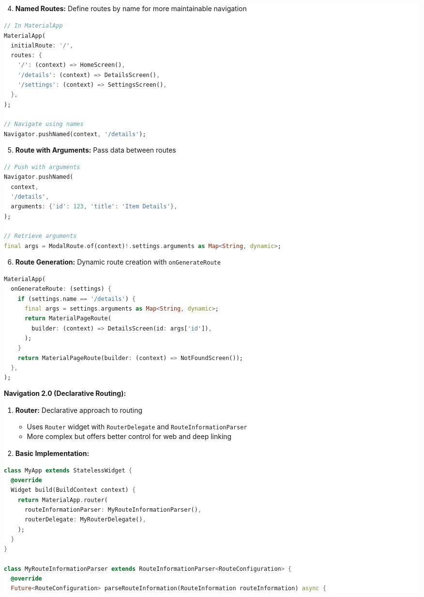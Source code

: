 4. **Named Routes:** Define routes by name for more maintainable navigation

```dart
// In MaterialApp
MaterialApp(
  initialRoute: '/',
  routes: {
    '/': (context) => HomeScreen(),
    '/details': (context) => DetailsScreen(),
    '/settings': (context) => SettingsScreen(),
  },
);

// Navigate using names
Navigator.pushNamed(context, '/details');
```

5. **Route with Arguments:** Pass data between routes

```dart
// Push with arguments
Navigator.pushNamed(
  context,
  '/details',
  arguments: {'id': 123, 'title': 'Item Details'},
);

// Retrieve arguments
final args = ModalRoute.of(context)!.settings.arguments as Map<String, dynamic>;
```

6. **Route Generation:** Dynamic route creation with `onGenerateRoute`

```dart
MaterialApp(
  onGenerateRoute: (settings) {
    if (settings.name == '/details') {
      final args = settings.arguments as Map<String, dynamic>;
      return MaterialPageRoute(
        builder: (context) => DetailsScreen(id: args['id']),
      );
    }
    return MaterialPageRoute(builder: (context) => NotFoundScreen());
  },
);
```

**Navigation 2.0 (Declarative Routing):**

1. **Router:** Declarative approach to routing
   - Uses `Router` widget with `RouterDelegate` and `RouteInformationParser`
   - More complex but offers better control for web and deep linking

2. **Basic Implementation:**

```dart
class MyApp extends StatelessWidget {
  @override
  Widget build(BuildContext context) {
    return MaterialApp.router(
      routeInformationParser: MyRouteInformationParser(),
      routerDelegate: MyRouterDelegate(),
    );
  }
}

class MyRouteInformationParser extends RouteInformationParser<RouteConfiguration> {
  @override
  Future<RouteConfiguration> parseRouteInformation(RouteInformation routeInformation) async {
```